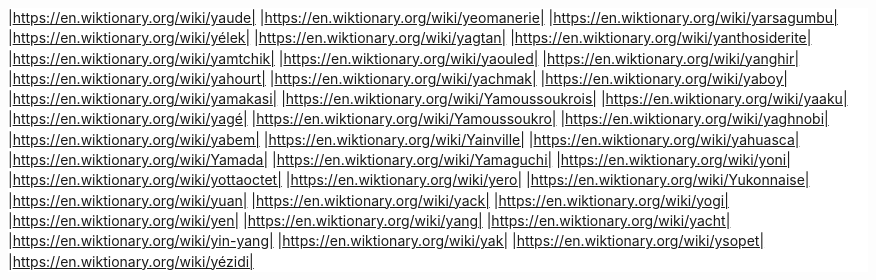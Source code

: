 |https://en.wiktionary.org/wiki/yaude|
|https://en.wiktionary.org/wiki/yeomanerie|
|https://en.wiktionary.org/wiki/yarsagumbu|
|https://en.wiktionary.org/wiki/yélek|
|https://en.wiktionary.org/wiki/yagtan|
|https://en.wiktionary.org/wiki/yanthosiderite|
|https://en.wiktionary.org/wiki/yamtchik|
|https://en.wiktionary.org/wiki/yaouled|
|https://en.wiktionary.org/wiki/yanghir|
|https://en.wiktionary.org/wiki/yahourt|
|https://en.wiktionary.org/wiki/yachmak|
|https://en.wiktionary.org/wiki/yaboy|
|https://en.wiktionary.org/wiki/yamakasi|
|https://en.wiktionary.org/wiki/Yamoussoukrois|
|https://en.wiktionary.org/wiki/yaaku|
|https://en.wiktionary.org/wiki/yagé|
|https://en.wiktionary.org/wiki/Yamoussoukro|
|https://en.wiktionary.org/wiki/yaghnobi|
|https://en.wiktionary.org/wiki/yabem|
|https://en.wiktionary.org/wiki/Yainville|
|https://en.wiktionary.org/wiki/yahuasca|
|https://en.wiktionary.org/wiki/Yamada|
|https://en.wiktionary.org/wiki/Yamaguchi|
|https://en.wiktionary.org/wiki/yoni|
|https://en.wiktionary.org/wiki/yottaoctet|
|https://en.wiktionary.org/wiki/yero|
|https://en.wiktionary.org/wiki/Yukonnaise|
|https://en.wiktionary.org/wiki/yuan|
|https://en.wiktionary.org/wiki/yack|
|https://en.wiktionary.org/wiki/yogi|
|https://en.wiktionary.org/wiki/yen|
|https://en.wiktionary.org/wiki/yang|
|https://en.wiktionary.org/wiki/yacht|
|https://en.wiktionary.org/wiki/yin-yang|
|https://en.wiktionary.org/wiki/yak|
|https://en.wiktionary.org/wiki/ysopet|
|https://en.wiktionary.org/wiki/yézidi|